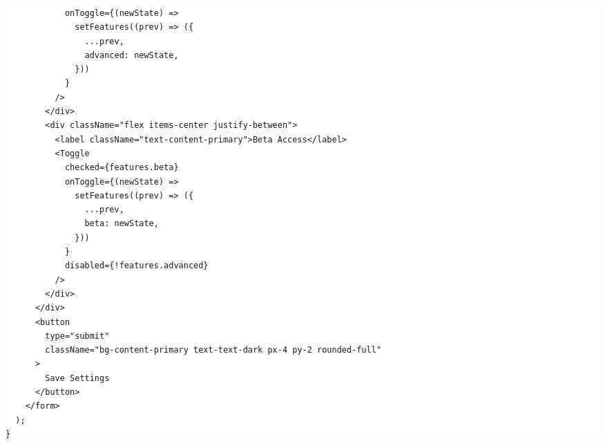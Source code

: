 ```tsx
            onToggle={(newState) =>
              setFeatures((prev) => ({
                ...prev,
                advanced: newState,
              }))
            }
          />
        </div>
        <div className="flex items-center justify-between">
          <label className="text-content-primary">Beta Access</label>
          <Toggle
            checked={features.beta}
            onToggle={(newState) =>
              setFeatures((prev) => ({
                ...prev,
                beta: newState,
              }))
            }
            disabled={!features.advanced}
          />
        </div>
      </div>
      <button
        type="submit"
        className="bg-content-primary text-text-dark px-4 py-2 rounded-full"
      >
        Save Settings
      </button>
    </form>
  );
}
```
